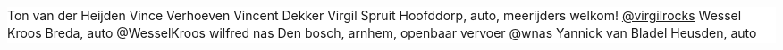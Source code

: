 <td>Ton van der Heijden</td>
<td></td>
<td></td>
</tr>
<tr>
<td>Vince Verhoeven</td>
<td></td>
<td></td>
</tr>
<tr>
<td>Vincent Dekker</td>
<td></td>
<td></td>
</tr>
<tr>
<td>Virgil Spruit</td>
<td>Hoofddorp, auto, meerijders welkom!</td>
<td><a href="https://twitter.com/virgilrocks" rel="nofollow">@virgilrocks</a></td>
</tr>
<tr>
<td>Wessel Kroos</td>
<td>Breda, auto</td>
<td><a href="https://twitter.com/WesselKroos" rel="nofollow">@WesselKroos</a></td>
</tr>
<tr>
<td>wilfred nas</td>
<td>Den bosch, arnhem, openbaar vervoer</td>
<td><a href="https://twitter.com/wnas" rel="nofollow">@wnas</a></td>
</tr>
<tr>
<td>Yannick van Bladel</td>
<td>Heusden, auto</td>
<td></td>
</tr>
</table>
